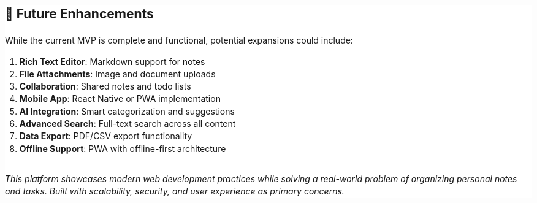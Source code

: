 
## 🔮 Future Enhancements

While the current MVP is complete and functional, potential expansions could include:

1. **Rich Text Editor**: Markdown support for notes
2. **File Attachments**: Image and document uploads
3. **Collaboration**: Shared notes and todo lists
4. **Mobile App**: React Native or PWA implementation
5. **AI Integration**: Smart categorization and suggestions
6. **Advanced Search**: Full-text search across all content
7. **Data Export**: PDF/CSV export functionality
8. **Offline Support**: PWA with offline-first architecture

---

*This platform showcases modern web development practices while solving a real-world problem of organizing personal notes and tasks. Built with scalability, security, and user experience as primary concerns.*
